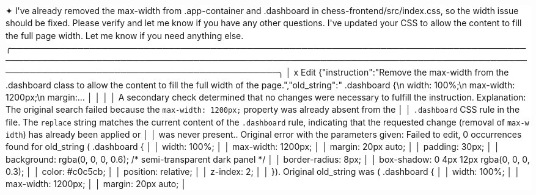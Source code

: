 ✦ I've already removed the max-width from .app-container and .dashboard in chess-frontend/src/index.css, so the width issue should be fixed. Please verify and let me know if you have any other questions. I've updated
  your CSS to allow the content to fill the full page width. Let me know if you need anything else.
 ╭────────────────────────────────────────────────────────────────────────────────────────────────────────────────────────────────────────────────────────────────────────────────────────────────────────────────────────╮
 │ x  Edit {"instruction":"Remove the max-width from the .dashboard class to allow the content to fill the full width of the page.","old_string":"   .dashboard {\n    width: 100%;\n    max-width: 1200px;\n    margin:… │
 │                                                                                                                                                                                                                        │
 │    A secondary check determined that no changes were necessary to fulfill the instruction. Explanation: The original search failed because the `max-width: 1200px;` property was already absent from the               │
 │    `.dashboard` CSS rule in the file. The `replace` string matches the current content of the `.dashboard` rule, indicating that the requested change (removal of `max-width`) has already been applied or             │
 │    was never present.. Original error with the parameters given: Failed to edit, 0 occurrences found for old_string (   .dashboard {                                                                                   │
 │        width: 100%;                                                                                                                                                                                                    │
 │        max-width: 1200px;                                                                                                                                                                                              │
 │        margin: 20px auto;                                                                                                                                                                                              │
 │        padding: 30px;                                                                                                                                                                                                  │
 │        background: rgba(0, 0, 0, 0.6); /* semi-transparent dark panel */                                                                                                                                               │
 │        border-radius: 8px;                                                                                                                                                                                             │
 │        box-shadow: 0 4px 12px rgba(0, 0, 0, 0.3);                                                                                                                                                                      │
 │        color: #c0c5cb;                                                                                                                                                                                                 │
 │        position: relative;                                                                                                                                                                                             │
 │        z-index: 2;                                                                                                                                                                                                     │
 │      }). Original old_string was (   .dashboard {                                                                                                                                                                      │
 │        width: 100%;                                                                                                                                                                                                    │
 │        max-width: 1200px;                                                                                                                                                                                              │
 │        margin: 20px auto;                                                                                                                                                                                              │